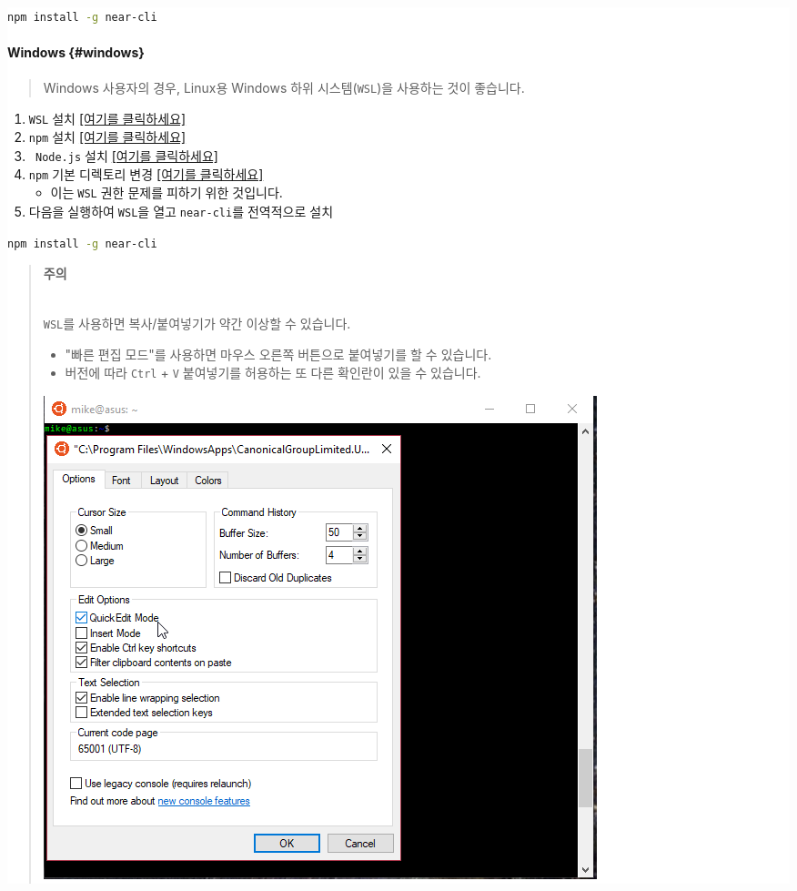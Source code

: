 ```bash
npm install -g near-cli
```

#### Windows {#windows}

> Windows 사용자의 경우, Linux용 Windows 하위 시스템(`WSL`)을 사용하는 것이 좋습니다.

1. `WSL` 설치 [[여기를 클릭하세요]](https://docs.microsoft.com/en-us/windows/wsl/install-manual#downloading-distros)
2. `npm` 설치 [[여기를 클릭하세요]](https://www.npmjs.com/get-npm)
3. ` Node.js` 설치 [[여기를 클릭하세요]](https://nodejs.org/en/download/package-manager/)
4. `npm` 기본 디렉토리 변경 [[여기를 클릭하세요]](https://docs.npmjs.com/resolving-eacces-permissions-errors-when-installing-packages-globally#manually-change-npms-default-directory)
   - 이는 `WSL` 권한 문제를 피하기 위한 것입니다.
5. 다음을 실행하여 `WSL`을 열고 `near-cli`를 전역적으로 설치

```bash
npm install -g near-cli
```

<blockquote class="info">
<strong>주의</strong><br /><br />

`WSL`를 사용하면 복사/붙여넣기가 약간 이상할 수 있습니다.

- "빠른 편집 모드"를 사용하면 마우스 오른쪽 버튼으로 붙여넣기를 할 수 있습니다.
- 버전에 따라 `Ctrl` + `V` 붙여넣기를 허용하는 또 다른 확인란이 있을 수 있습니다.

![Windows option called Quick Edit allow right-click pasting in WSL](/docs/assets/windows-quickedit-mode.png)


  [length]: 2